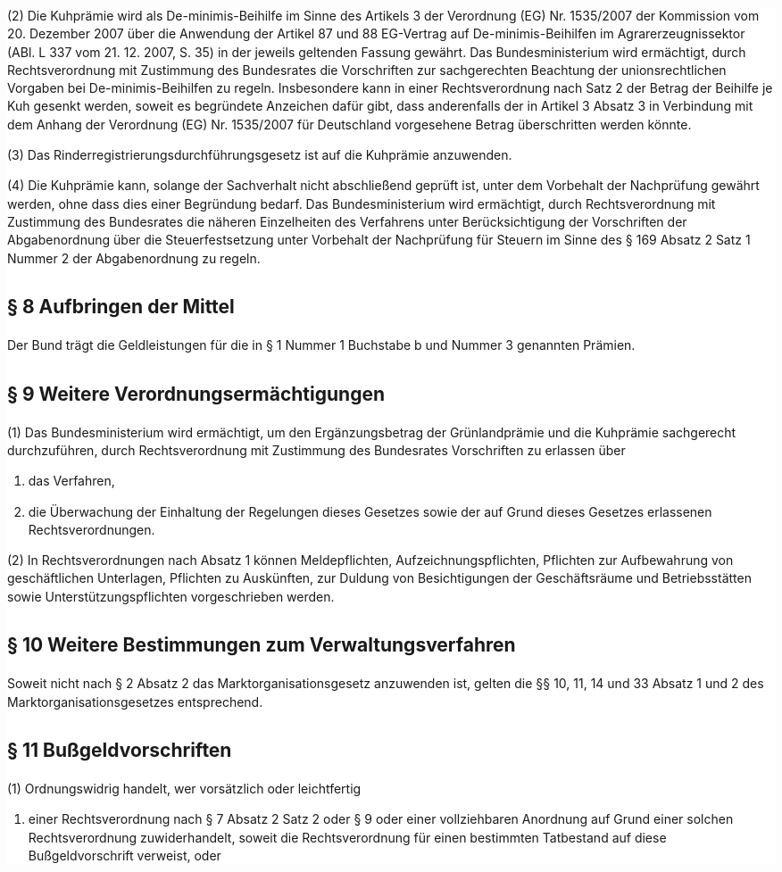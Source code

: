 (2) Die Kuhprämie wird als De-minimis-Beihilfe im Sinne des Artikels 3 der Verordnung (EG) Nr. 1535/2007 der Kommission vom 20. Dezember 2007 über die Anwendung der Artikel 87 und 88 EG-Vertrag auf
De-minimis-Beihilfen              im Agrarerzeugnissektor (ABl. L 337 vom 21. 12. 2007, S. 35) in der jeweils geltenden Fassung gewährt. Das Bundesministerium wird ermächtigt, durch Rechtsverordnung mit Zustimmung des Bundesrates die Vorschriften zur sachgerechten Beachtung der unionsrechtlichen Vorgaben bei De-minimis-Beihilfen zu regeln. Insbesondere kann in einer Rechtsverordnung nach Satz 2 der Betrag der Beihilfe je Kuh gesenkt werden, soweit es begründete Anzeichen dafür gibt, dass anderenfalls der in Artikel 3 Absatz 3 in Verbindung mit dem Anhang der Verordnung (EG) Nr. 1535/2007 für Deutschland vorgesehene Betrag überschritten werden könnte.

(3) Das Rinderregistrierungsdurchführungsgesetz ist auf die Kuhprämie anzuwenden.

(4) Die Kuhprämie kann, solange der Sachverhalt nicht abschließend geprüft ist, unter dem Vorbehalt der Nachprüfung gewährt werden, ohne dass dies einer Begründung bedarf. Das Bundesministerium wird ermächtigt, durch Rechtsverordnung mit Zustimmung des Bundesrates die näheren Einzelheiten des Verfahrens unter Berücksichtigung der Vorschriften der Abgabenordnung über die Steuerfestsetzung unter Vorbehalt der Nachprüfung für Steuern im Sinne des § 169 Absatz 2 Satz 1 Nummer 2 der Abgabenordnung zu regeln.


## § 8 Aufbringen der Mittel

Der Bund trägt die Geldleistungen für die in § 1 Nummer 1 Buchstabe b und Nummer 3 genannten Prämien.


## § 9 Weitere Verordnungsermächtigungen

(1) Das Bundesministerium wird ermächtigt, um den Ergänzungsbetrag der Grünlandprämie und die Kuhprämie sachgerecht durchzuführen, durch Rechtsverordnung mit Zustimmung des Bundesrates Vorschriften zu erlassen über

1.  das Verfahren,


2.  die Überwachung der Einhaltung der Regelungen dieses Gesetzes sowie der auf Grund dieses Gesetzes erlassenen Rechtsverordnungen.




(2) In Rechtsverordnungen nach Absatz 1 können Meldepflichten, Aufzeichnungspflichten, Pflichten zur Aufbewahrung von geschäftlichen Unterlagen, Pflichten zu Auskünften, zur Duldung von Besichtigungen der Geschäftsräume und Betriebsstätten sowie Unterstützungspflichten vorgeschrieben werden.


## § 10 Weitere Bestimmungen zum Verwaltungsverfahren

Soweit nicht nach § 2 Absatz 2 das Marktorganisationsgesetz anzuwenden ist, gelten die §§ 10, 11, 14 und 33 Absatz 1 und 2 des Marktorganisationsgesetzes entsprechend.


## § 11 Bußgeldvorschriften

(1) Ordnungswidrig handelt, wer vorsätzlich oder leichtfertig

1.  einer Rechtsverordnung nach § 7 Absatz 2 Satz 2 oder § 9 oder einer vollziehbaren Anordnung auf Grund einer solchen Rechtsverordnung zuwiderhandelt, soweit die Rechtsverordnung für einen bestimmten Tatbestand auf diese Bußgeldvorschrift verweist, oder

